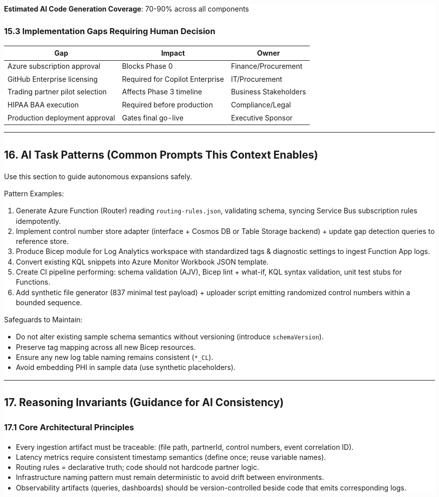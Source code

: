 **Estimated AI Code Generation Coverage**: 70-90% across all components

### 15.3 Implementation Gaps Requiring Human Decision

| Gap | Impact | Owner |
|-----|--------|-------|
| Azure subscription approval | Blocks Phase 0 | Finance/Procurement |
| GitHub Enterprise licensing | Required for Copilot Enterprise | IT/Procurement |
| Trading partner pilot selection | Affects Phase 3 timeline | Business Stakeholders |
| HIPAA BAA execution | Required before production | Compliance/Legal |
| Production deployment approval | Gates final go-live | Executive Sponsor |

---

## 16. AI Task Patterns (Common Prompts This Context Enables)

Use this section to guide autonomous expansions safely.

Pattern Examples:

1. Generate Azure Function (Router) reading `routing-rules.json`, validating schema, syncing Service Bus subscription rules idempotently.
2. Implement control number store adapter (interface + Cosmos DB or Table Storage backend) + update gap detection queries to reference store.
3. Produce Bicep module for Log Analytics workspace with standardized tags & diagnostic settings to ingest Function App logs.
4. Convert existing KQL snippets into Azure Monitor Workbook JSON template.
5. Create CI pipeline performing: schema validation (AJV), Bicep lint + what-if, KQL syntax validation, unit test stubs for Functions.
6. Add synthetic file generator (837 minimal test payload) + uploader script emitting randomized control numbers within a bounded sequence.

Safeguards to Maintain:

- Do not alter existing sample schema semantics without versioning (introduce `schemaVersion`).
- Preserve tag mapping across all new Bicep resources.
- Ensure any new log table naming remains consistent (`*_CL`).
- Avoid embedding PHI in sample data (use synthetic placeholders).

---

## 17. Reasoning Invariants (Guidance for AI Consistency)

### 17.1 Core Architectural Principles

- Every ingestion artifact must be traceable: (file path, partnerId, control numbers, event correlation ID).
- Latency metrics require consistent timestamp semantics (define once; reuse variable names).
- Routing rules = declarative truth; code should not hardcode partner logic.
- Infrastructure naming pattern must remain deterministic to avoid drift between environments.
- Observability artifacts (queries, dashboards) should be version-controlled beside code that emits corresponding logs.
